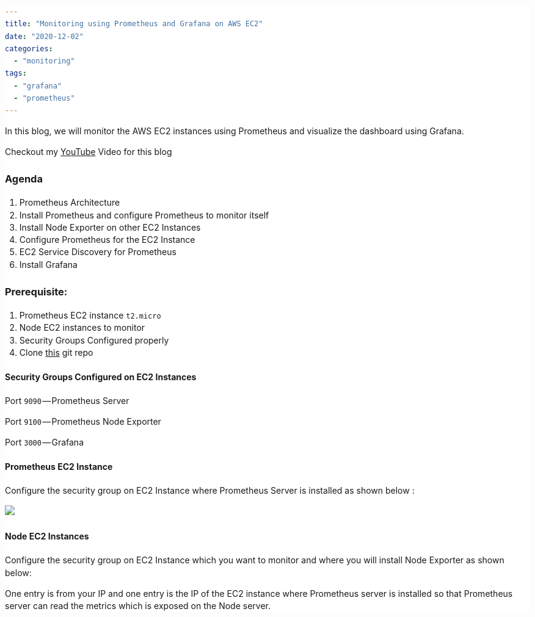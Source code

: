```yaml
---
title: "Monitoring using Prometheus and Grafana on AWS EC2"
date: "2020-12-02"
categories: 
  - "monitoring"
tags: 
  - "grafana"
  - "prometheus"
---
```


In this blog, we will monitor the AWS EC2 instances using Prometheus and visualize the dashboard using Grafana.

Checkout my [YouTube](https://youtu.be/OuQ2bdpejjk) Video for this blog

### **Agenda**

1. Prometheus Architecture
2. Install Prometheus and configure Prometheus to monitor itself
3. Install Node Exporter on other EC2 Instances
4. Configure Prometheus for the EC2 Instance
5. EC2 Service Discovery for Prometheus
6. Install Grafana

### **Prerequisite**:

1. Prometheus EC2 instance `t2.micro` 
2. Node EC2 instances to monitor
3. Security Groups Configured properly
4. Clone [this](https://github.com/devops4solutions/prometheus-monitoring) git repo

#### **Security Groups Configured on EC2 Instances**

Port `9090` — Prometheus Server

Port `9100` — Prometheus Node Exporter

Port `3000` — Grafana

#### **Prometheus EC2 Instance**

Configure the security group on EC2 Instance where Prometheus Server is installed as shown below :

![](https://cdn-images-1.medium.com/max/800/1*lg8r2c6cF-jwj0DY7vXGzw.png)

#### **Node EC2 Instances**

Configure the security group on EC2 Instance which you want to monitor and where you will install Node Exporter as shown below:

One entry is from your IP and one entry is the IP of the EC2 instance where Prometheus server is installed so that Prometheus server can read the metrics which is exposed on the Node server.
